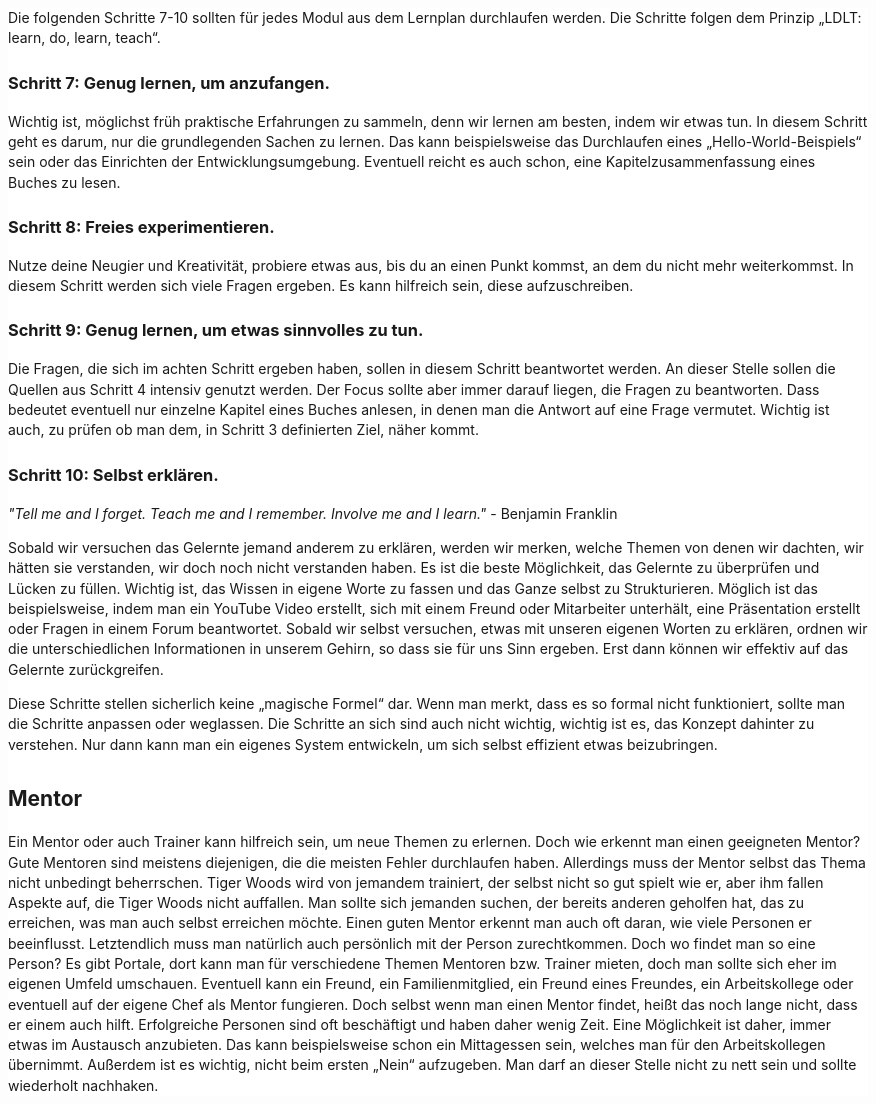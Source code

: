 Die folgenden Schritte 7-10 sollten für jedes Modul aus dem Lernplan durchlaufen werden. Die Schritte folgen dem Prinzip „LDLT: learn, do, learn, teach“.

### Schritt 7: Genug lernen, um anzufangen.
Wichtig ist, möglichst früh praktische Erfahrungen zu sammeln, denn wir lernen am besten, indem wir etwas tun. In diesem Schritt geht es darum, nur die grundlegenden Sachen zu lernen. Das kann beispielsweise das Durchlaufen eines „Hello-World-Beispiels“ sein oder das Einrichten der Entwicklungsumgebung. Eventuell reicht es auch schon, eine Kapitelzusammenfassung eines Buches zu lesen.
### Schritt 8: Freies experimentieren.
Nutze deine Neugier und Kreativität, probiere etwas aus, bis du an einen Punkt kommst, an dem du nicht mehr weiterkommst. In diesem Schritt werden sich viele Fragen ergeben. Es kann hilfreich sein, diese aufzuschreiben.
### Schritt 9: Genug lernen, um etwas sinnvolles zu tun.
Die Fragen, die sich im achten Schritt ergeben haben, sollen in diesem Schritt beantwortet werden.  An dieser Stelle sollen die Quellen aus Schritt 4 intensiv genutzt werden. Der Focus sollte aber immer darauf liegen, die Fragen zu beantworten. Dass bedeutet eventuell nur einzelne Kapitel eines Buches anlesen, in denen man die Antwort auf eine Frage vermutet. Wichtig ist auch, zu prüfen ob man dem, in Schritt 3 definierten Ziel, näher kommt.
### Schritt 10: Selbst erklären.
*"Tell me and I forget. Teach me and I remember. Involve me and I learn."* - Benjamin Franklin

Sobald wir versuchen das Gelernte jemand anderem zu erklären, werden wir merken, welche Themen von denen wir dachten, wir hätten sie verstanden, wir doch noch nicht verstanden haben. Es ist die beste Möglichkeit, das Gelernte zu überprüfen und Lücken zu füllen. Wichtig ist, das Wissen in eigene Worte zu fassen und das Ganze selbst zu Strukturieren. Möglich ist das beispielsweise, indem man ein YouTube Video erstellt, sich mit einem Freund oder Mitarbeiter unterhält, eine Präsentation erstellt oder Fragen in einem Forum beantwortet. Sobald wir selbst versuchen, etwas mit unseren eigenen Worten zu erklären, ordnen wir die unterschiedlichen Informationen in unserem Gehirn, so dass sie für uns Sinn ergeben. Erst dann können wir effektiv auf das Gelernte zurückgreifen.

Diese Schritte stellen sicherlich keine „magische Formel“ dar. Wenn man merkt, dass es so formal nicht funktioniert, sollte man die Schritte anpassen oder weglassen. Die Schritte an sich sind auch nicht wichtig, wichtig ist es, das Konzept dahinter zu verstehen. Nur dann kann man ein eigenes System entwickeln, um sich selbst effizient etwas beizubringen.

## Mentor
Ein Mentor oder auch Trainer kann hilfreich sein, um neue Themen zu erlernen. Doch wie erkennt man einen geeigneten Mentor? Gute Mentoren sind meistens diejenigen, die die meisten Fehler durchlaufen haben. Allerdings muss der Mentor selbst das Thema nicht unbedingt beherrschen. Tiger Woods wird von jemandem trainiert, der selbst nicht so gut spielt wie er, aber ihm fallen Aspekte auf, die Tiger Woods nicht auffallen. Man sollte sich jemanden suchen, der bereits anderen geholfen hat, das zu erreichen, was man auch selbst erreichen möchte. Einen guten Mentor erkennt man auch oft daran, wie viele Personen er beeinflusst. Letztendlich muss man natürlich auch persönlich mit der Person zurechtkommen. Doch wo findet man so eine Person? Es gibt Portale, dort kann man für verschiedene Themen Mentoren bzw. Trainer mieten, doch man sollte sich eher im eigenen Umfeld umschauen. Eventuell kann ein Freund, ein Familienmitglied, ein Freund eines Freundes, ein Arbeitskollege oder eventuell auf der eigene Chef als Mentor fungieren. Doch selbst wenn man einen Mentor findet, heißt das noch lange nicht, dass er einem auch hilft. Erfolgreiche Personen sind oft beschäftigt und haben daher wenig Zeit. Eine Möglichkeit ist daher, immer etwas im Austausch anzubieten. Das kann beispielsweise schon ein Mittagessen sein, welches man für den Arbeitskollegen übernimmt. Außerdem ist es wichtig, nicht beim ersten „Nein“ aufzugeben. Man darf an dieser Stelle nicht zu nett sein und sollte wiederholt nachhaken.
